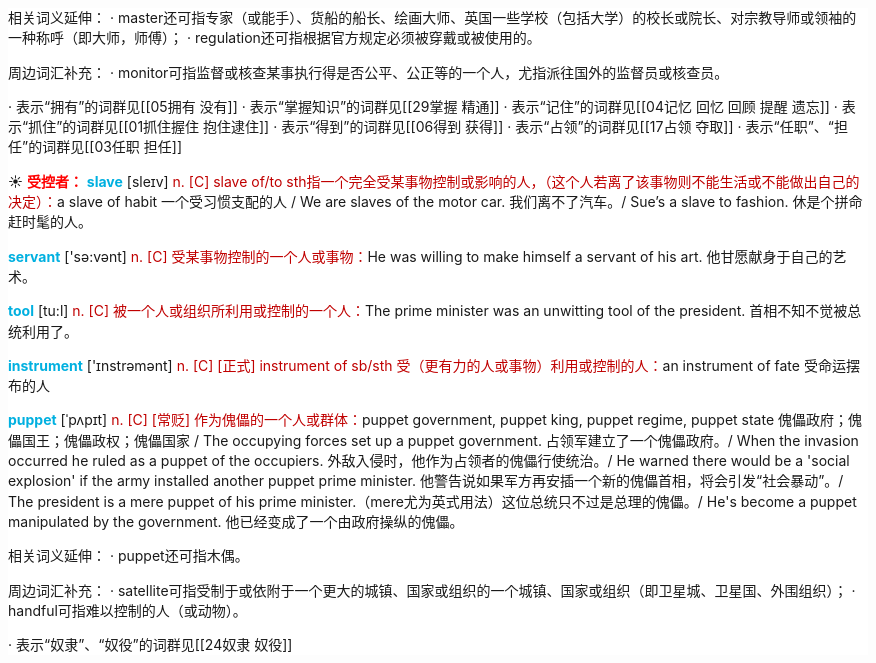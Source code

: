 相关词义延伸：
· master还可指专家（或能手）、货船的船长、绘画大师、英国一些学校（包括大学）的校长或院长、对宗教导师或领袖的一种称呼（即大师，师傅）；
· regulation还可指根据官方规定必须被穿戴或被使用的。

周边词汇补充：
· monitor可指监督或核查某事执行得是否公平、公正等的一个人，尤指派往国外的监督员或核查员。

· 表示“拥有”的词群见[[05拥有 没有]]
· 表示“掌握知识”的词群见[[29掌握 精通]]
· 表示“记住”的词群见[[04记忆 回忆 回顾 提醒 遗忘]]
· 表示“抓住”的词群见[[01抓住握住 抱住逮住]]
· 表示“得到”的词群见[[06得到 获得]]
· 表示“占领”的词群见[[17占领 夺取]]
· 表示“任职”、“担任”的词群见[[03任职 担任]]

☀ <font color="red">**受控者：**</font>
<font color="sky blue">**slave**</font> [sleɪv] 
<font color="#c00000">n. [C] slave of/to sth指一个完全受某事物控制或影响的人，（这个人若离了该事物则不能生活或不能做出自己的决定）：</font>a slave of habit 一个受习惯支配的人 / We are slaves of the motor car. 我们离不了汽车。/ Sue’s a slave to fashion. 休是个拼命赶时髦的人。

<font color="sky blue">**servant**</font> ['sə:vənt] 
<font color="#c00000">n. [C] 受某事物控制的一个人或事物：</font>He was willing to make himself a servant of his art. 他甘愿献身于自己的艺术。

<font color="sky blue">**tool**</font> [tu:l] 
<font color="#c00000">n. [C] 被一个人或组织所利用或控制的一个人：</font>The prime minister was an unwitting tool of the president. 首相不知不觉被总统利用了。

<font color="sky blue">**instrument**</font> ['ɪnstrəmənt] 
<font color="#c00000">n. [C] [正式] instrument of sb/sth 受（更有力的人或事物）利用或控制的人：</font>an instrument of fate 受命运摆布的人
           
<font color="sky blue">**puppet**</font> [ˈpʌpɪt]
<font color="#c00000">n. [C] [常贬] 作为傀儡的一个人或群体：</font>puppet government, puppet king, puppet regime, puppet state 傀儡政府；傀儡国王；傀儡政权；傀儡国家 / The occupying forces set up a puppet government. 占领军建立了一个傀儡政府。/ When the invasion occurred he ruled as a puppet of the occupiers. 外敌入侵时，他作为占领者的傀儡行使统治。/ He warned there would be a 'social explosion' if the army installed another puppet prime minister. 他警告说如果军方再安插一个新的傀儡首相，将会引发“社会暴动”。/ The president is a mere puppet of his prime minister.（mere尤为英式用法）这位总统只不过是总理的傀儡。/ He's become a puppet manipulated by the government. 他已经变成了一个由政府操纵的傀儡。

相关词义延伸：
· puppet还可指木偶。
 
周边词汇补充：
· satellite可指受制于或依附于一个更大的城镇、国家或组织的一个城镇、国家或组织（即卫星城、卫星国、外围组织）；
· handful可指难以控制的人（或动物）。

· 表示“奴隶”、“奴役”的词群见[[24奴隶 奴役]]
